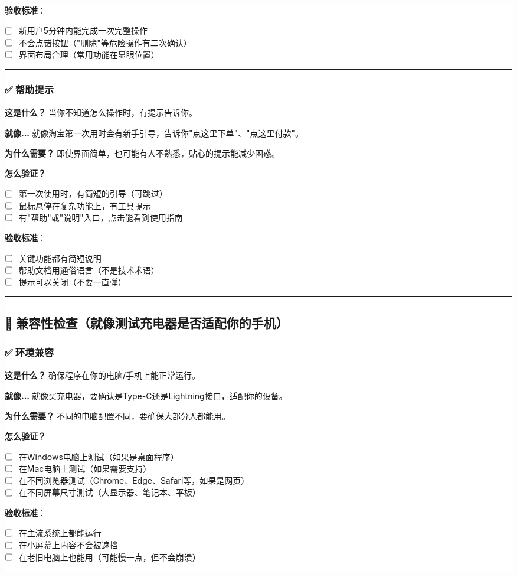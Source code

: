 **验收标准**：
- [ ] 新用户5分钟内能完成一次完整操作
- [ ] 不会点错按钮（"删除"等危险操作有二次确认）
- [ ] 界面布局合理（常用功能在显眼位置）

---

### ✅ 帮助提示

**这是什么？**
当你不知道怎么操作时，有提示告诉你。

**就像...**
就像淘宝第一次用时会有新手引导，告诉你"点这里下单"、"点这里付款"。

**为什么需要？**
即使界面简单，也可能有人不熟悉，贴心的提示能减少困惑。

**怎么验证？**
- [ ] 第一次使用时，有简短的引导（可跳过）
- [ ] 鼠标悬停在复杂功能上，有工具提示
- [ ] 有"帮助"或"说明"入口，点击能看到使用指南

**验收标准**：
- [ ] 关键功能都有简短说明
- [ ] 帮助文档用通俗语言（不是技术术语）
- [ ] 提示可以关闭（不要一直弹）

---

## 🔧 兼容性检查（就像测试充电器是否适配你的手机）

### ✅ 环境兼容

**这是什么？**
确保程序在你的电脑/手机上能正常运行。

**就像...**
就像买充电器，要确认是Type-C还是Lightning接口，适配你的设备。

**为什么需要？**
不同的电脑配置不同，要确保大部分人都能用。

**怎么验证？**
- [ ] 在Windows电脑上测试（如果是桌面程序）
- [ ] 在Mac电脑上测试（如果需要支持）
- [ ] 在不同浏览器测试（Chrome、Edge、Safari等，如果是网页）
- [ ] 在不同屏幕尺寸测试（大显示器、笔记本、平板）

**验收标准**：
- [ ] 在主流系统上都能运行
- [ ] 在小屏幕上内容不会被遮挡
- [ ] 在老旧电脑上也能用（可能慢一点，但不会崩溃）

---
